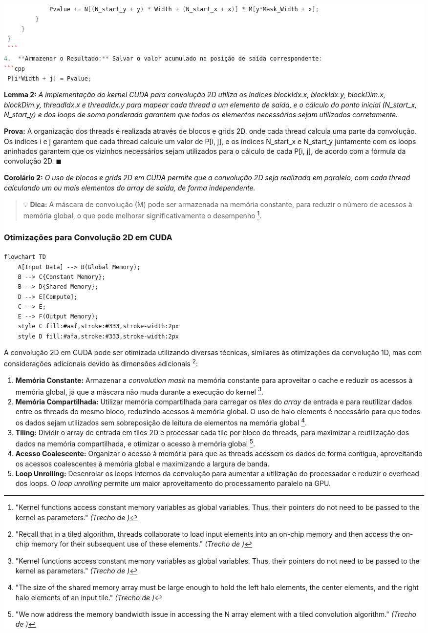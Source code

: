    ```cpp
                Pvalue += N[(N_start_y + y) * Width + (N_start_x + x)] * M[y*Mask_Width + x];
            }
        }
    }
    ```
4.  **Armazenar o Resultado:** Salvar o valor acumulado na posição de saída correspondente:
   ```cpp
    P[i*Width + j] = Pvalue;
   ```
**Lemma 2:** *A implementação do kernel CUDA para convolução 2D utiliza os índices blockIdx.x, blockIdx.y, blockDim.x, blockDim.y, threadIdx.x e threadIdx.y para mapear cada thread a um elemento de saída, e o cálculo do ponto inicial (N_start_x, N_start_y) e dos loops de soma ponderada garantem que todos os elementos necessários sejam utilizados corretamente.*

**Prova:** A organização dos threads é realizada através de blocos e grids 2D, onde cada thread calcula uma parte da convolução. Os índices i e j garantem que cada thread calcule um valor de P[i, j], e os índices N_start_x e N_start_y juntamente com os loops aninhados garantem que os vizinhos necessários sejam utilizados para o cálculo de cada P[i, j], de acordo com a fórmula da convolução 2D. $\blacksquare$

**Corolário 2:** *O uso de blocos e grids 2D em CUDA permite que a convolução 2D seja realizada em paralelo, com cada thread calculando um ou mais elementos do array de saída, de forma independente.*

> 💡 **Dica:** A máscara de convolução (M) pode ser armazenada na memória constante, para reduzir o número de acessos à memória global, o que pode melhorar significativamente o desempenho [^8].

### Otimizações para Convolução 2D em CUDA

```mermaid
flowchart TD
    A[Input Data] --> B(Global Memory);
    B --> C{Constant Memory};
    B --> D{Shared Memory};
    D --> E[Compute];
    C --> E;
    E --> F(Output Memory);
    style C fill:#aaf,stroke:#333,stroke-width:2px
    style D fill:#afa,stroke:#333,stroke-width:2px
```

A convolução 2D em CUDA pode ser otimizada utilizando diversas técnicas, similares às otimizações da convolução 1D, mas com considerações adicionais devido às dimensões adicionais [^13]:

1.  **Memória Constante:** Armazenar a *convolution mask* na memória constante para aproveitar o cache e reduzir os acessos à memória global, já que a máscara não muda durante a execução do kernel [^8].
2.  **Memória Compartilhada:** Utilizar memória compartilhada para carregar os *tiles* do *array* de entrada e para reutilizar dados entre os threads do mesmo bloco, reduzindo acessos à memória global. O uso de halo elements é necessário para que todos os dados sejam utilizados sem sobreposição de leitura de elementos na memória global [^14].
3.  **Tiling:** Dividir o array de entrada em tiles 2D e processar cada tile por bloco de threads, para maximizar a reutilização dos dados na memória compartilhada, e otimizar o acesso à memória global [^12].
4.  **Acesso Coalescente:** Organizar o acesso à memória para que as threads acessem os dados de forma contígua, aproveitando os acessos coalescentes à memória global e maximizando a largura de banda.
5.  **Loop Unrolling:** Desenrolar os loops internos da convolução para aumentar a utilização do processador e reduzir o overhead dos loops. O *loop unrolling* permite um maior aproveitamento do processamento paralelo na GPU.


[^1]: "In the next several chapters, we will discuss a set of important parallel computation patterns. These patterns are the basis of many parallel algorithms that appear in applications." *(Trecho de <Parallel Patterns: Convolution>)*
[^2]: "Mathematically, convolution is an array operation where each output data element is a weighted sum of a collection of neighboring input elements. The weights used in the weighted sum calculation are defined by an input mask array, commonly referred to as the convolution kernel." *(Trecho de <Parallel Patterns: Convolution>)*
[^3]: "Because convolution is defined in terms of neighboring elements, boundary conditions naturally exist for output elements that are close to the ends of an array." *(Trecho de <Parallel Patterns: Convolution>)*
[^4]: "In audio digital signal processing, the input data are in 1D form and represent signal volume as a function of time." *(Trecho de <Parallel Patterns: Convolution>)*
[^5]: "For image processing and computer vision, input data is usually in 2D form, with pixels in an x-y space. Image convolutions are also two dimensional." *(Trecho de <Parallel Patterns: Convolution>)*
[^6]: "A more serious problem is memory bandwidth. The ratio of floating-point arithmetic calculation to global memory accesses is only about 1.0 in the kernel." *(Trecho de <Parallel Patterns: Convolution>)*
[^7]: "The CUDA programming model allows programmers to declare a variable in the constant memory. Like global memory variables, constant memory variables are also visible to all thread blocks." *(Trecho de <Parallel Patterns: Convolution>)*
[^8]: "Kernel functions access constant memory variables as global variables. Thus, their pointers do not need to be passed to the kernel as parameters." *(Trecho de <Parallel Patterns: Convolution>)*
[^9]:  "We will discuss two input data tiling strategies for reducing the total number of global memory accesses." *(Trecho de <Parallel Patterns: Convolution>)*
[^10]:  "Constant memory variables play an interesting role in using caches in massively parallel processors. Since they are not changed during kernel execution, there is no cache coherence issue during the execution of a kernel." *(Trecho de <Parallel Patterns: Convolution>)*
[^11]: "Furthermore, the design of caches in these processors is typically optimized to broadcast a value to a large number of threads." *(Trecho de <Parallel Patterns: Convolution>)*
[^12]: "We now address the memory bandwidth issue in accessing the N array element with a tiled convolution algorithm." *(Trecho de <Parallel Patterns: Convolution>)*
[^13]: "Recall that in a tiled algorithm, threads collaborate to load input elements into an on-chip memory and then access the on-chip memory for their subsequent use of these elements." *(Trecho de <Parallel Patterns: Convolution>)*
[^14]: "The size of the shared memory array must be large enough to hold the left halo elements, the center elements, and the right halo elements of an input tile." *(Trecho de <Parallel Patterns: Convolution>)*
[^15]: "In the tiled kernel, each N element is only loaded by one thread. However, 2n halo elements will also be loaded, n from the left and n from the right, for blocks that do not handle ghost elements." *(Trecho de <Parallel Patterns: Convolution>)*
[^16]: "In Figure 8.11, much of the complexity of the code has to do with loading the left and right halo elements in addition to the internal elements into the shared memory." *(Trecho de <Parallel Patterns: Convolution>)*
[^17]: "Most convolution masks are less than 10 elements in each dimension. Even in the case of a 3D convolution, the mask typically contains only less than 1,000 elements." *(Trecho de <Parallel Patterns: Convolution>)*
[^18]: "In the simpler tiled kernel, the shared memory N_ds array only needs to hold the internal elements of the tile." *(Trecho de <Parallel Patterns: Convolution>)*
[^19]:  "As a result, the memory accesses to these halo elements may be naturally served from the L2 cache without causing additional DRAM traffic." *(Trecho de <Parallel Patterns: Convolution>)*
[^20]: "That is, we can leave the accesses to these halo elements in the original N elements rather than loading them into the N_ds." *(Trecho de <Parallel Patterns: Convolution>)*
[^21]:  "The total is TILE_SIZE + MAX_MASK_WIDTH -1, which is used in the following declaration in the kernel:  _shared_ float N_ds[TILE_SIZE + MAX_MASK_WIDTH - 1];" *(Trecho de <Parallel Patterns: Convolution>)*
[^22]: "We then load the left halo elements, which include the last n = Mask_Width/2 center elements of the previous tile." *(Trecho de <Parallel Patterns: Convolution>)*
[^23]: "We first declare a shared memory array, N_ds, to hold the N tile for each block. The size of the shared memory array must be large enough to hold the left halo elements, the center elements, and the right halo elements of an input tile." *(Trecho de <Parallel Patterns: Convolution>)*
[^24]: "We now load the right halo elements, which is quite similar to loading the left halo." *(Trecho de <Parallel Patterns: Convolution>)*
[^25]: "The if statement in the loop tests if any of the input N elements used are ghost elements, either on the left side or the right side of the N array." *(Trecho de <Parallel Patterns: Convolution>)*
[^26]:  "We can calculate the reduced number of memory accesses by enumerating the number of threads that use each ghost element." *(Trecho de <Parallel Patterns: Convolution>)*